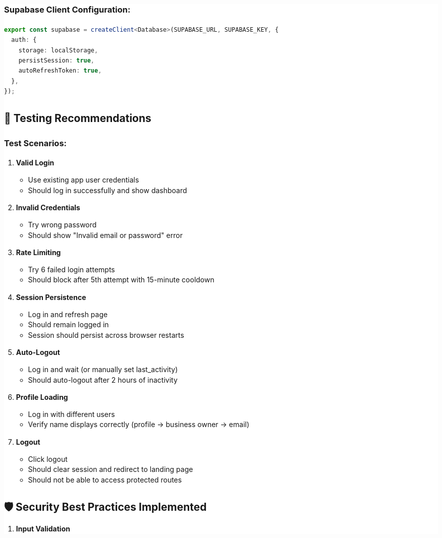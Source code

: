 ### Supabase Client Configuration:

```typescript
export const supabase = createClient<Database>(SUPABASE_URL, SUPABASE_KEY, {
  auth: {
    storage: localStorage,
    persistSession: true,
    autoRefreshToken: true,
  },
});
```

## 🧪 Testing Recommendations

### Test Scenarios:

1. **Valid Login**

   - Use existing app user credentials
   - Should log in successfully and show dashboard

2. **Invalid Credentials**

   - Try wrong password
   - Should show "Invalid email or password" error

3. **Rate Limiting**

   - Try 6 failed login attempts
   - Should block after 5th attempt with 15-minute cooldown

4. **Session Persistence**

   - Log in and refresh page
   - Should remain logged in
   - Session should persist across browser restarts

5. **Auto-Logout**

   - Log in and wait (or manually set last_activity)
   - Should auto-logout after 2 hours of inactivity

6. **Profile Loading**

   - Log in with different users
   - Verify name displays correctly (profile → business owner → email)

7. **Logout**
   - Click logout
   - Should clear session and redirect to landing page
   - Should not be able to access protected routes

## 🛡️ Security Best Practices Implemented

1. **Input Validation**
